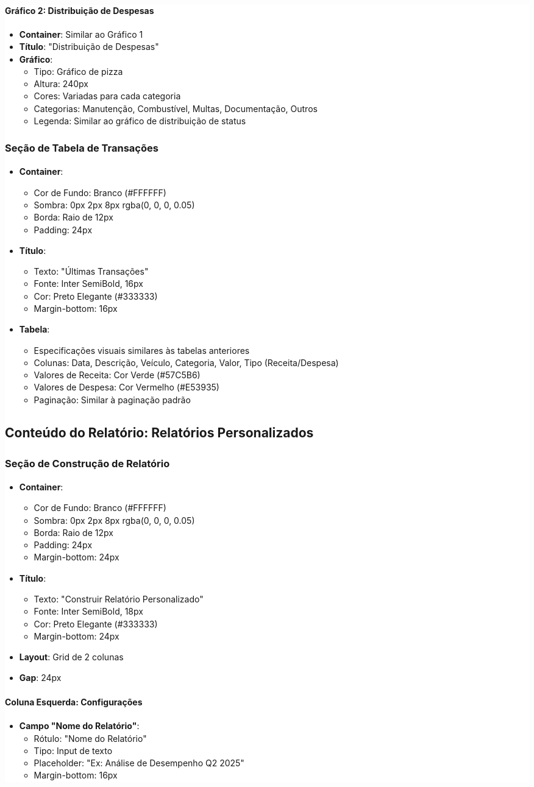 #### Gráfico 2: Distribuição de Despesas
- **Container**: Similar ao Gráfico 1
- **Título**: "Distribuição de Despesas"
- **Gráfico**:
  - Tipo: Gráfico de pizza
  - Altura: 240px
  - Cores: Variadas para cada categoria
  - Categorias: Manutenção, Combustível, Multas, Documentação, Outros
  - Legenda: Similar ao gráfico de distribuição de status

### Seção de Tabela de Transações
- **Container**:
  - Cor de Fundo: Branco (#FFFFFF)
  - Sombra: 0px 2px 8px rgba(0, 0, 0, 0.05)
  - Borda: Raio de 12px
  - Padding: 24px

- **Título**:
  - Texto: "Últimas Transações"
  - Fonte: Inter SemiBold, 16px
  - Cor: Preto Elegante (#333333)
  - Margin-bottom: 16px

- **Tabela**:
  - Especificações visuais similares às tabelas anteriores
  - Colunas: Data, Descrição, Veículo, Categoria, Valor, Tipo (Receita/Despesa)
  - Valores de Receita: Cor Verde (#57C5B6)
  - Valores de Despesa: Cor Vermelho (#E53935)
  - Paginação: Similar à paginação padrão

## Conteúdo do Relatório: Relatórios Personalizados

### Seção de Construção de Relatório
- **Container**:
  - Cor de Fundo: Branco (#FFFFFF)
  - Sombra: 0px 2px 8px rgba(0, 0, 0, 0.05)
  - Borda: Raio de 12px
  - Padding: 24px
  - Margin-bottom: 24px

- **Título**:
  - Texto: "Construir Relatório Personalizado"
  - Fonte: Inter SemiBold, 18px
  - Cor: Preto Elegante (#333333)
  - Margin-bottom: 24px

- **Layout**: Grid de 2 colunas
- **Gap**: 24px

#### Coluna Esquerda: Configurações
- **Campo "Nome do Relatório"**:
  - Rótulo: "Nome do Relatório"
  - Tipo: Input de texto
  - Placeholder: "Ex: Análise de Desempenho Q2 2025"
  - Margin-bottom: 16px
